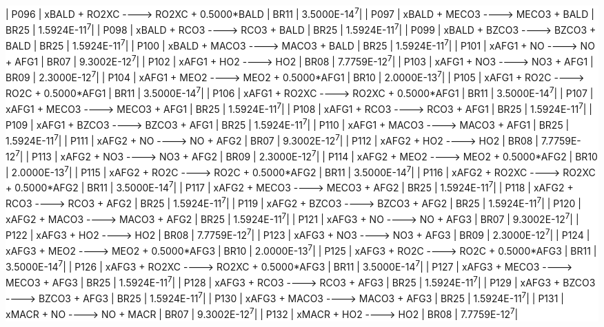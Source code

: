 | P096   | xBALD + RO2XC ----> RO2XC +    0.5000\*BALD  |   BR11 |   3.5000E-14<sup>7</sup>| 
| P097   | xBALD + MECO3 ----> MECO3 + BALD  |   BR25 |   1.5924E-11<sup>7</sup>| 
| P098   | xBALD + RCO3 ----> RCO3 + BALD  |   BR25 |   1.5924E-11<sup>7</sup>| 
| P099   | xBALD + BZCO3 ----> BZCO3 + BALD  |   BR25 |   1.5924E-11<sup>7</sup>| 
| P100   | xBALD + MACO3 ----> MACO3 + BALD  |   BR25 |   1.5924E-11<sup>7</sup>| 
| P101   | xAFG1 + NO ----> NO + AFG1  |   BR07 |   9.3002E-12<sup>7</sup>| 
| P102   | xAFG1 + HO2 ----> HO2  |   BR08 |   7.7759E-12<sup>7</sup>| 
| P103   | xAFG1 + NO3 ----> NO3 + AFG1  |   BR09 |   2.3000E-12<sup>7</sup>| 
| P104   | xAFG1 + MEO2 ----> MEO2 +    0.5000\*AFG1  |   BR10 |   2.0000E-13<sup>7</sup>| 
| P105   | xAFG1 + RO2C ----> RO2C +    0.5000\*AFG1  |   BR11 |   3.5000E-14<sup>7</sup>| 
| P106   | xAFG1 + RO2XC ----> RO2XC +    0.5000\*AFG1  |   BR11 |   3.5000E-14<sup>7</sup>| 
| P107   | xAFG1 + MECO3 ----> MECO3 + AFG1  |   BR25 |   1.5924E-11<sup>7</sup>| 
| P108   | xAFG1 + RCO3 ----> RCO3 + AFG1  |   BR25 |   1.5924E-11<sup>7</sup>| 
| P109   | xAFG1 + BZCO3 ----> BZCO3 + AFG1  |   BR25 |   1.5924E-11<sup>7</sup>| 
| P110   | xAFG1 + MACO3 ----> MACO3 + AFG1  |   BR25 |   1.5924E-11<sup>7</sup>| 
| P111   | xAFG2 + NO ----> NO + AFG2  |   BR07 |   9.3002E-12<sup>7</sup>| 
| P112   | xAFG2 + HO2 ----> HO2  |   BR08 |   7.7759E-12<sup>7</sup>| 
| P113   | xAFG2 + NO3 ----> NO3 + AFG2  |   BR09 |   2.3000E-12<sup>7</sup>| 
| P114   | xAFG2 + MEO2 ----> MEO2 +    0.5000\*AFG2  |   BR10 |   2.0000E-13<sup>7</sup>| 
| P115   | xAFG2 + RO2C ----> RO2C +    0.5000\*AFG2  |   BR11 |   3.5000E-14<sup>7</sup>| 
| P116   | xAFG2 + RO2XC ----> RO2XC +    0.5000\*AFG2  |   BR11 |   3.5000E-14<sup>7</sup>| 
| P117   | xAFG2 + MECO3 ----> MECO3 + AFG2  |   BR25 |   1.5924E-11<sup>7</sup>| 
| P118   | xAFG2 + RCO3 ----> RCO3 + AFG2  |   BR25 |   1.5924E-11<sup>7</sup>| 
| P119   | xAFG2 + BZCO3 ----> BZCO3 + AFG2  |   BR25 |   1.5924E-11<sup>7</sup>| 
| P120   | xAFG2 + MACO3 ----> MACO3 + AFG2  |   BR25 |   1.5924E-11<sup>7</sup>| 
| P121   | xAFG3 + NO ----> NO + AFG3  |   BR07 |   9.3002E-12<sup>7</sup>| 
| P122   | xAFG3 + HO2 ----> HO2  |   BR08 |   7.7759E-12<sup>7</sup>| 
| P123   | xAFG3 + NO3 ----> NO3 + AFG3  |   BR09 |   2.3000E-12<sup>7</sup>| 
| P124   | xAFG3 + MEO2 ----> MEO2 +    0.5000\*AFG3  |   BR10 |   2.0000E-13<sup>7</sup>| 
| P125   | xAFG3 + RO2C ----> RO2C +    0.5000\*AFG3  |   BR11 |   3.5000E-14<sup>7</sup>| 
| P126   | xAFG3 + RO2XC ----> RO2XC +    0.5000\*AFG3  |   BR11 |   3.5000E-14<sup>7</sup>| 
| P127   | xAFG3 + MECO3 ----> MECO3 + AFG3  |   BR25 |   1.5924E-11<sup>7</sup>| 
| P128   | xAFG3 + RCO3 ----> RCO3 + AFG3  |   BR25 |   1.5924E-11<sup>7</sup>| 
| P129   | xAFG3 + BZCO3 ----> BZCO3 + AFG3  |   BR25 |   1.5924E-11<sup>7</sup>| 
| P130   | xAFG3 + MACO3 ----> MACO3 + AFG3  |   BR25 |   1.5924E-11<sup>7</sup>| 
| P131   | xMACR + NO ----> NO + MACR  |   BR07 |   9.3002E-12<sup>7</sup>| 
| P132   | xMACR + HO2 ----> HO2  |   BR08 |   7.7759E-12<sup>7</sup>| 
